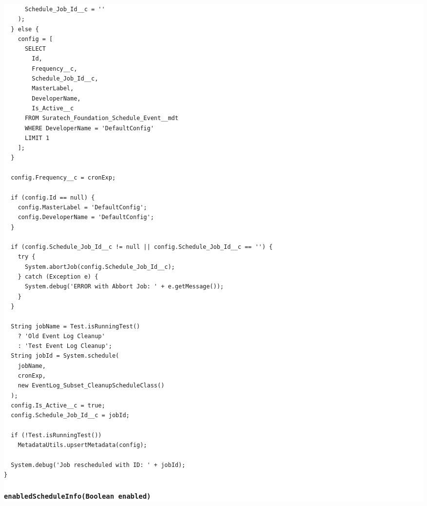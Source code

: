 ```apex
      Schedule_Job_Id__c = ''
    );
  } else {
    config = [
      SELECT
        Id,
        Frequency__c,
        Schedule_Job_Id__c,
        MasterLabel,
        DeveloperName,
        Is_Active__c
      FROM Suratech_Foundation_Schedule_Event__mdt
      WHERE DeveloperName = 'DefaultConfig'
      LIMIT 1
    ];
  }

  config.Frequency__c = cronExp;

  if (config.Id == null) {
    config.MasterLabel = 'DefaultConfig';
    config.DeveloperName = 'DefaultConfig';
  }

  if (config.Schedule_Job_Id__c != null || config.Schedule_Job_Id__c == '') {
    try {
      System.abortJob(config.Schedule_Job_Id__c);
    } catch (Exception e) {
      System.debug('ERROR with Abbort Job: ' + e.getMessage());
    }
  }

  String jobName = Test.isRunningTest()
    ? 'Old Event Log Cleanup'
    : 'Test Event Log Cleanup';
  String jobId = System.schedule(
    jobName,
    cronExp,
    new EventLog_Subset_CleanupScheduleClass()
  );
  config.Is_Active__c = true;
  config.Schedule_Job_Id__c = jobId;

  if (!Test.isRunningTest())
    MetadataUtils.upsertMetadata(config);

  System.debug('Job rescheduled with ID: ' + jobId);
}
```

### `enabledScheduleInfo(Boolean enabled)`
